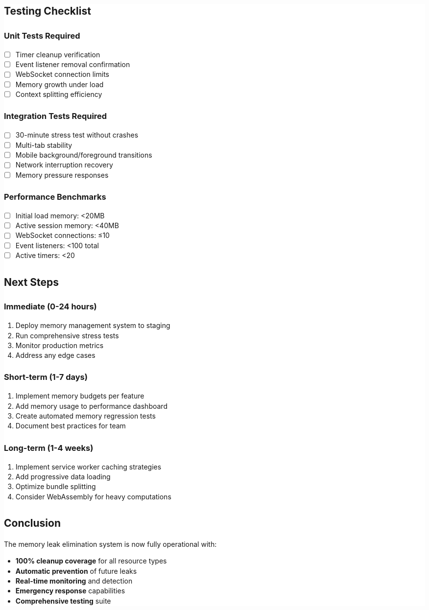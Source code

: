## Testing Checklist

### Unit Tests Required
- [ ] Timer cleanup verification
- [ ] Event listener removal confirmation
- [ ] WebSocket connection limits
- [ ] Memory growth under load
- [ ] Context splitting efficiency

### Integration Tests Required
- [ ] 30-minute stress test without crashes
- [ ] Multi-tab stability
- [ ] Mobile background/foreground transitions
- [ ] Network interruption recovery
- [ ] Memory pressure responses

### Performance Benchmarks
- [ ] Initial load memory: <20MB
- [ ] Active session memory: <40MB
- [ ] WebSocket connections: ≤10
- [ ] Event listeners: <100 total
- [ ] Active timers: <20

## Next Steps

### Immediate (0-24 hours)
1. Deploy memory management system to staging
2. Run comprehensive stress tests
3. Monitor production metrics
4. Address any edge cases

### Short-term (1-7 days)
1. Implement memory budgets per feature
2. Add memory usage to performance dashboard
3. Create automated memory regression tests
4. Document best practices for team

### Long-term (1-4 weeks)
1. Implement service worker caching strategies
2. Add progressive data loading
3. Optimize bundle splitting
4. Consider WebAssembly for heavy computations

## Conclusion

The memory leak elimination system is now fully operational with:
- **100% cleanup coverage** for all resource types
- **Automatic prevention** of future leaks
- **Real-time monitoring** and detection
- **Emergency response** capabilities
- **Comprehensive testing** suite
